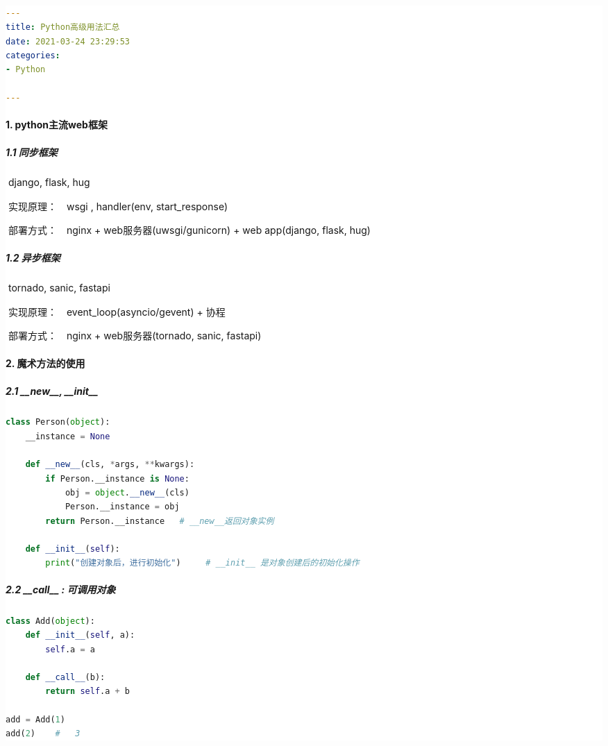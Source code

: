 ```yaml
---
title: Python高级用法汇总
date: 2021-03-24 23:29:53
categories:
- Python

---
```

####  1. python主流web框架

##### 1.1 同步框架

​	django, flask, hug

​	实现原理：　wsgi ,  handler(env, start_response)

​    部署方式：　nginx + web服务器(uwsgi/gunicorn) + web app(django, flask, hug)

##### 1.2 异步框架

​	tornado, sanic, fastapi

​    实现原理：　event_loop(asyncio/gevent) + 协程

​	部署方式：　nginx + web服务器(tornado, sanic, fastapi)

#### 2. 魔术方法的使用

##### 2.1  \_\_new_\_,  \_\_init\_\_

```python
class Person(object):
    __instance = None

    def __new__(cls, *args, **kwargs):
        if Person.__instance is None: 
            obj = object.__new__(cls) 
            Person.__instance = obj
        return Person.__instance   # __new__返回对象实例

    def __init__(self):
        print("创建对象后，进行初始化")　　　# __init__ 是对象创建后的初始化操作
```

##### 2.2  \_\_call\_\_   : 可调用对象

```python
class Add(object):
    def __init__(self, a):
        self.a = a
    
    def __call__(b):
        return self.a + b
    
add = Add(1)
add(2)    #   3
```
